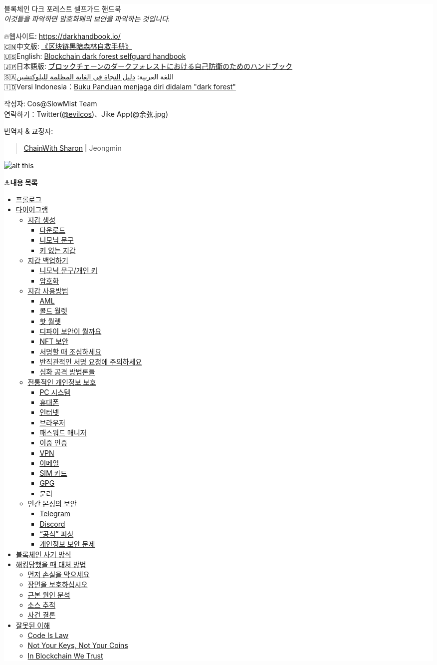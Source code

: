 블록체인 다크 포레스트 셀프가드 핸드북<br>
*이것들을 파악하면 암호화폐의 보안을 파악하는 것입니다.<br>*

:fire:웹사이트: https://darkhandbook.io/<br>
:cn:中文版: [《区块链黑暗森林自救手册》](README_CN.md)<br>
:us:English: [Blockchain dark forest selfguard handbook](README.md)<br>
:jp:日本語版: [ブロックチェーンのダークフォレストにおける自己防衛のためのハンドブック](README_JP.md)<br>
:saudi_arabia:اللغة العربية: [دليل النجاة في الغابة المظلمة للبلوكتشين](README_AR.md)<br>
:indonesia:Versi Indonesia：[Buku Panduan menjaga diri didalam "dark forest"](README_ID.md)<br>

작성자: Cos@SlowMist Team<br>
연락하기：Twitter([@evilcos](https://twitter.com/evilcos))、Jike App(@余弦.jpg)

번역자 & 교정자: 
>[ChainWith Sharon](https://twitter.com/sharonmkt) | Jeongmin

![alt this](res/this.png)

:anchor:**내용 목록**
- [프롤로그](#프롤로그)
- [다이어그램](#다이어그램)
  - [지갑 생성](#지갑-생성)
    - [다운로드](#다운로드)
    - [니모닉 문구](#니모닉-문구)
    - [키 없는 지갑](#키-없는-지갑)
  - [지갑 백업하기](#지갑-백업하기)
    - [니모닉 문구/개인 키](#니모닉-문구/개인-키)
    - [암호화](#암호화)
  - [지갑 사용방법](#지갑-사용방법)
    - [AML](#AML)
    - [콜드 월렛](#콜드-월렛)
    - [핫 월렛](#핫-월렛)
    - [디파이 보안이 뭘까요](#디파이-보안이-뭘까요)
    - [NFT 보안](#NFT-보안)
    - [서명할 때 조심하세요](#서명할-때-조심하세요)
    - [반직관적인 서명 요청에 주의하세요](#반직관적인-서명-요청에-주의하세요)
    - [심화 공격 방법론들](#심화-공격-방법론들)
  - [전통적인 개인정보 보호](#전통적인-개인정보-보호)
    - [PC 시스템](#PC-시스템)
    - [휴대폰](#휴대폰)
    - [인터넷](#인터넷)
    - [브라우저](#브라우저)
    - [패스워드 매니저](#패스워드-매니저)
    - [이중 인증](#이중-인증)
    - [VPN](#VPN)
    - [이메일](#이메일)
    - [SIM 카드](#SIM-카드)
    - [GPG](#GPG)
    - [분리](#분리)
  - [인간 본성의 보안](#인간-본성의-보안)
    - [Telegram](#Telegram)
    - [Discord](#Discord)
    - [“공식” 피싱](#“공식”-피싱)
    - [개인정보 보안 문제](#개인정보-보안-문제)
- [블록체인 사기 방식](#블록체인-사기-방식)
- [해킹당했을 때 대처 방법](#해킹당했을-때-대처-방법)
  - [먼저 손실을 막으세요](#먼저-손실을-막으세요)
  - [장면을 보호하십시오](#장면을-보호하십시오)
  - [근본 원인 분석](#근본-원인-분석)
  - [소스 추적](#소스-추적)
  - [사건 결론](#사건-결론)
- [잘못된 이해](#잘못된-이해)
  - [Code Is Law](#Code-Is-Law)
  - [Not Your Keys, Not Your Coins](#Not-Your-Keys-Not-Your-Coins)
  - [In Blockchain We Trust](#In-Blockchain-We-Trust)